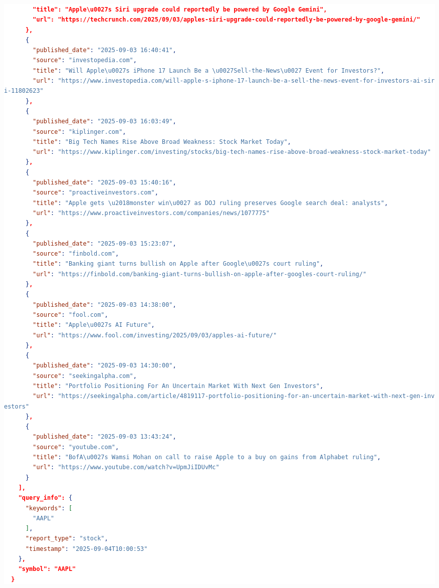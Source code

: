 ```json
        "title": "Apple\u0027s Siri upgrade could reportedly be powered by Google Gemini",
        "url": "https://techcrunch.com/2025/09/03/apples-siri-upgrade-could-reportedly-be-powered-by-google-gemini/"
      },
      {
        "published_date": "2025-09-03 16:40:41",
        "source": "investopedia.com",
        "title": "Will Apple\u0027s iPhone 17 Launch Be a \u0027Sell-the-News\u0027 Event for Investors?",
        "url": "https://www.investopedia.com/will-apple-s-iphone-17-launch-be-a-sell-the-news-event-for-investors-ai-siri-11802623"
      },
      {
        "published_date": "2025-09-03 16:03:49",
        "source": "kiplinger.com",
        "title": "Big Tech Names Rise Above Broad Weakness: Stock Market Today",
        "url": "https://www.kiplinger.com/investing/stocks/big-tech-names-rise-above-broad-weakness-stock-market-today"
      },
      {
        "published_date": "2025-09-03 15:40:16",
        "source": "proactiveinvestors.com",
        "title": "Apple gets \u2018monster win\u0027 as DOJ ruling preserves Google search deal: analysts",
        "url": "https://www.proactiveinvestors.com/companies/news/1077775"
      },
      {
        "published_date": "2025-09-03 15:23:07",
        "source": "finbold.com",
        "title": "Banking giant turns bullish on Apple after Google\u0027s court ruling",
        "url": "https://finbold.com/banking-giant-turns-bullish-on-apple-after-googles-court-ruling/"
      },
      {
        "published_date": "2025-09-03 14:38:00",
        "source": "fool.com",
        "title": "Apple\u0027s AI Future",
        "url": "https://www.fool.com/investing/2025/09/03/apples-ai-future/"
      },
      {
        "published_date": "2025-09-03 14:30:00",
        "source": "seekingalpha.com",
        "title": "Portfolio Positioning For An Uncertain Market With Next Gen Investors",
        "url": "https://seekingalpha.com/article/4819117-portfolio-positioning-for-an-uncertain-market-with-next-gen-investors"
      },
      {
        "published_date": "2025-09-03 13:43:24",
        "source": "youtube.com",
        "title": "BofA\u0027s Wamsi Mohan on call to raise Apple to a buy on gains from Alphabet ruling",
        "url": "https://www.youtube.com/watch?v=UpmJiIDUvMc"
      }
    ],
    "query_info": {
      "keywords": [
        "AAPL"
      ],
      "report_type": "stock",
      "timestamp": "2025-09-04T10:00:53"
    },
    "symbol": "AAPL"
  }
```